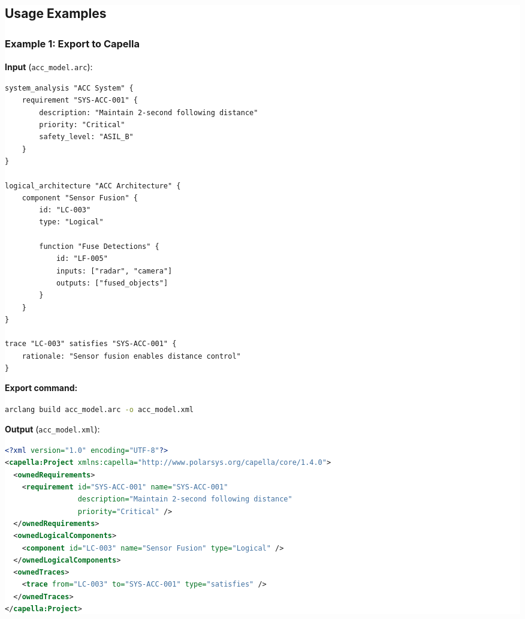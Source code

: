 
## Usage Examples

### Example 1: Export to Capella

**Input** (`acc_model.arc`):
```arc
system_analysis "ACC System" {
    requirement "SYS-ACC-001" {
        description: "Maintain 2-second following distance"
        priority: "Critical"
        safety_level: "ASIL_B"
    }
}

logical_architecture "ACC Architecture" {
    component "Sensor Fusion" {
        id: "LC-003"
        type: "Logical"
        
        function "Fuse Detections" {
            id: "LF-005"
            inputs: ["radar", "camera"]
            outputs: ["fused_objects"]
        }
    }
}

trace "LC-003" satisfies "SYS-ACC-001" {
    rationale: "Sensor fusion enables distance control"
}
```

**Export command:**
```bash
arclang build acc_model.arc -o acc_model.xml
```

**Output** (`acc_model.xml`):
```xml
<?xml version="1.0" encoding="UTF-8"?>
<capella:Project xmlns:capella="http://www.polarsys.org/capella/core/1.4.0">
  <ownedRequirements>
    <requirement id="SYS-ACC-001" name="SYS-ACC-001" 
                 description="Maintain 2-second following distance" 
                 priority="Critical" />
  </ownedRequirements>
  <ownedLogicalComponents>
    <component id="LC-003" name="Sensor Fusion" type="Logical" />
  </ownedLogicalComponents>
  <ownedTraces>
    <trace from="LC-003" to="SYS-ACC-001" type="satisfies" />
  </ownedTraces>
</capella:Project>
```
